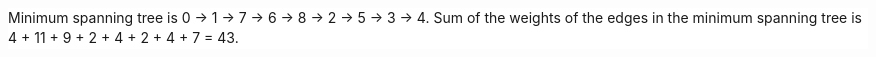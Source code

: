 
Minimum spanning tree is 0 -> 1 -> 7 -> 6 -> 8 -> 2 -> 5 -> 3 -> 4.
Sum of the weights of the edges in the minimum spanning tree is 4 + 11 + 9 + 2 + 4 + 2 + 4 + 7 = 43.
